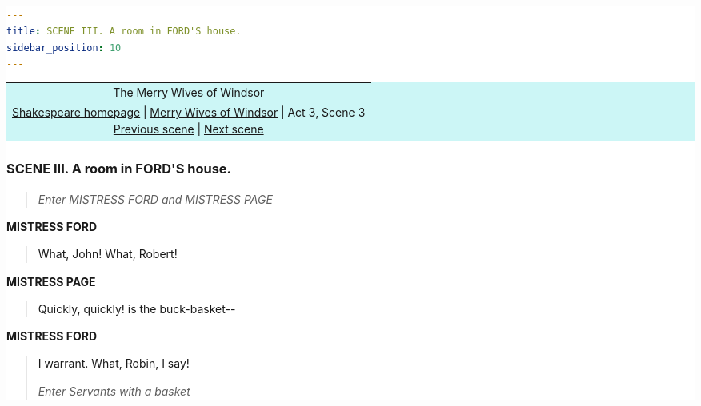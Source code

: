 ```yaml
---
title: SCENE III. A room in FORD'S house. 
sidebar_position: 10
---
```

<div dangerouslySetInnerHTML={{__html: `<div><!DOCTYPE HTML PUBLIC "-//W3C//DTD HTML 4.0 Transitional//EN"
 "http://www.w3.org/TR/REC-html40/loose.dtd">
 <html>
 <head>
 <title>SCENE III. A room in FORD'S house.
 </title>
 <meta http-equiv="Content-Type" content="text/html; charset=iso-8859-1">
 <LINK rel="stylesheet" type="text/css" media="screen"
       href="/shake.css">
 </HEAD>
 <body bgcolor="#ffffff" text="#000000">

<table width="100%" bgcolor="#CCF6F6">
<tr><td class="play" align="center">The Merry Wives of Windsor
<tr><td class="nav" align="center">
      <a href="/Shakespeare">Shakespeare homepage</A> 
    | <A href="/Shakespeare/merry_wives/">Merry Wives of Windsor</A> 
    | Act 3, Scene 3
   <br>
      <a href="merry_wives.3.2.html">Previous scene</A>
    | <a href="merry_wives.3.4.html">Next scene</A>
</table>

<H3>SCENE III. A room in FORD'S house.</h3>

<p><blockquote>
<i>Enter MISTRESS FORD and MISTRESS PAGE</i>
</blockquote>

<A NAME=speech1><b>MISTRESS FORD</b></a>
<blockquote>
<A NAME=1>What, John! What, Robert!</A><br>
</blockquote>

<A NAME=speech2><b>MISTRESS PAGE</b></a>
<blockquote>
<A NAME=2>Quickly, quickly! is the buck-basket--</A><br>
</blockquote>

<A NAME=speech3><b>MISTRESS FORD</b></a>
<blockquote>
<A NAME=3>I warrant. What, Robin, I say!</A><br>
<p><i>Enter Servants with a basket</i></p>
</blockquote>
